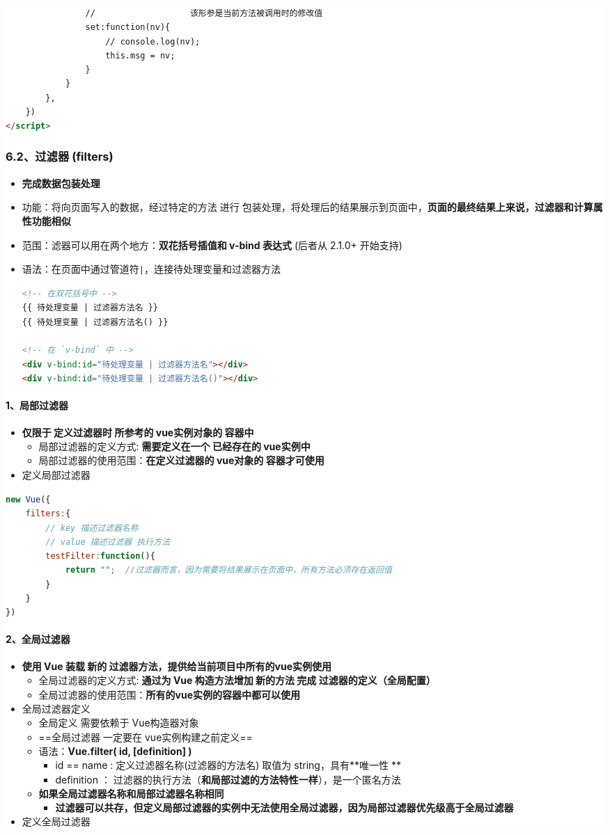 ```html
                //					 该形参是当前方法被调用时的修改值
                set:function(nv){
                    // console.log(nv);
                    this.msg = nv;
                }
            }
        },
    })
</script>
```

### 6.2、过滤器 (filters)

+ **完成数据包装处理**

- 功能：将向页面写入的数据，经过特定的方法 进行 包装处理，将处理后的结果展示到页面中，**页面的最终结果上来说，过滤器和计算属性功能相似**

- 范围：滤器可以用在两个地方：**双花括号插值和 v-bind 表达式** (后者从 2.1.0+ 开始支持)

- 语法：在页面中通过管道符`|`，连接待处理变量和过滤器方法 

  ```html
  <!-- 在双花括号中 -->
  {{ 待处理变量 | 过滤器方法名 }}
  {{ 待处理变量 | 过滤器方法名() }}
  
  <!-- 在 `v-bind` 中 -->
  <div v-bind:id="待处理变量 | 过滤器方法名"></div>
  <div v-bind:id="待处理变量 | 过滤器方法名()"></div>
  ```

#### 1、局部过滤器

- **仅限于 定义过滤器时 所参考的 vue实例对象的 容器中**
  - 局部过滤器的定义方式:   **需要定义在一个 已经存在的 vue实例中**
  - 局部过滤器的使用范围：**在定义过滤器的 vue对象的 容器才可使用**
- 定义局部过滤器

```js
new Vue({
    filters:{
        // key 描述过滤器名称
        // value 描述过滤器 执行方法
        testFilter:function(){
            return "";  //过滤器而言，因为需要将结果展示在页面中，所有方法必须存在返回值
        }
    }
})
```

#### 2、全局过滤器

- **使用 Vue 装载 新的 过滤器方法，提供给当前项目中所有的vue实例使用**
  - 全局过滤器的定义方式:   **通过为 Vue 构造方法增加 新的方法 完成 过滤器的定义（全局配置）**
  - 全局过滤器的使用范围：**所有的vue实例的容器中都可以使用**
- 全局过滤器定义
  - 全局定义 需要依赖于 Vue构造器对象
  - ==全局过滤器 一定要在 vue实例构建之前定义==
  - 语法：**Vue.filter( id, [definition\] )**
    - id == name : 定义过滤器名称(过滤器的方法名) 取值为 string，具有**唯一性 **
    - definition ： 过滤器的执行方法（**和局部过滤的方法特性一样**），是一个匿名方法
  - **如果全局过滤器名称和局部过滤器名称相同**
    - **过滤器可以共存，但定义局部过滤器的实例中无法使用全局过滤器，因为局部过滤器优先级高于全局过滤器**
- 定义全局过滤器
